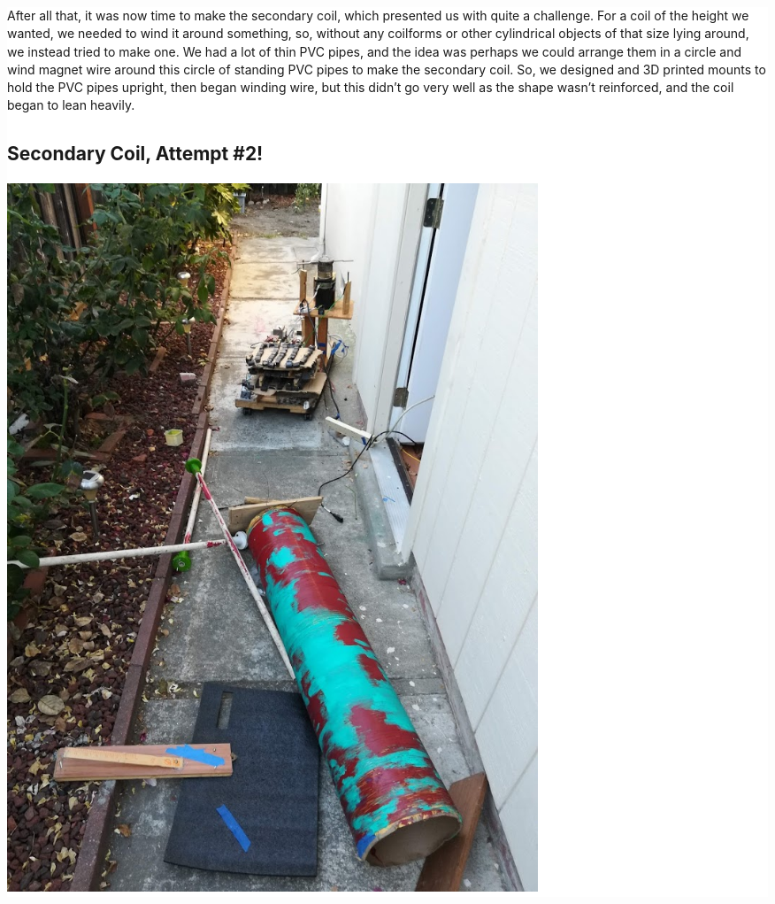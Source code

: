
After all that, it was now time to make the secondary coil, which presented us with quite a challenge. For a coil of the height we wanted, we needed to wind it around something, so, without any coilforms or other cylindrical objects of that size lying around, we instead tried to make one. We had a lot of thin PVC pipes, and the idea was perhaps we could arrange them in a circle and wind magnet wire around this circle of standing PVC pipes to make the secondary coil. So, we designed and 3D printed mounts to hold the PVC pipes upright, then began winding wire, but this didn’t go very well as the shape wasn’t reinforced, and the coil began to lean heavily.


## Secondary Coil, Attempt #2!


<img src="/images/posts/sgtc/Massive Secondary Winding.jpg" width="600"/>
